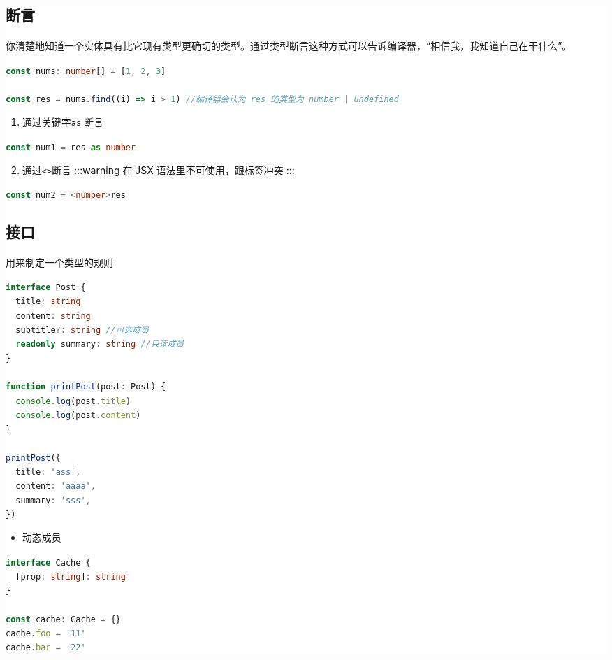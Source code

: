 ## 断言

你清楚地知道一个实体具有比它现有类型更确切的类型。通过类型断言这种方式可以告诉编译器，“相信我，我知道自己在干什么”。

```ts
const nums: number[] = [1, 2, 3]

const res = nums.find((i) => i > 1) //编译器会认为 res 的类型为 number | undefined
```

1. 通过关键字`as` 断言

```ts
const num1 = res as number
```

2. 通过`<>`断言
   :::warning
   在 JSX 语法里不可使用，跟标签冲突
   :::

```ts
const num2 = <number>res
```

## 接口

用来制定一个类型的规则

```ts
interface Post {
  title: string
  content: string
  subtitle?: string //可选成员
  readonly summary: string //只读成员
}

function printPost(post: Post) {
  console.log(post.title)
  console.log(post.content)
}

printPost({
  title: 'ass',
  content: 'aaaa',
  summary: 'sss',
})
```

- 动态成员

```ts
interface Cache {
  [prop: string]: string
}

const cache: Cache = {}
cache.foo = '11'
cache.bar = '22'
```

